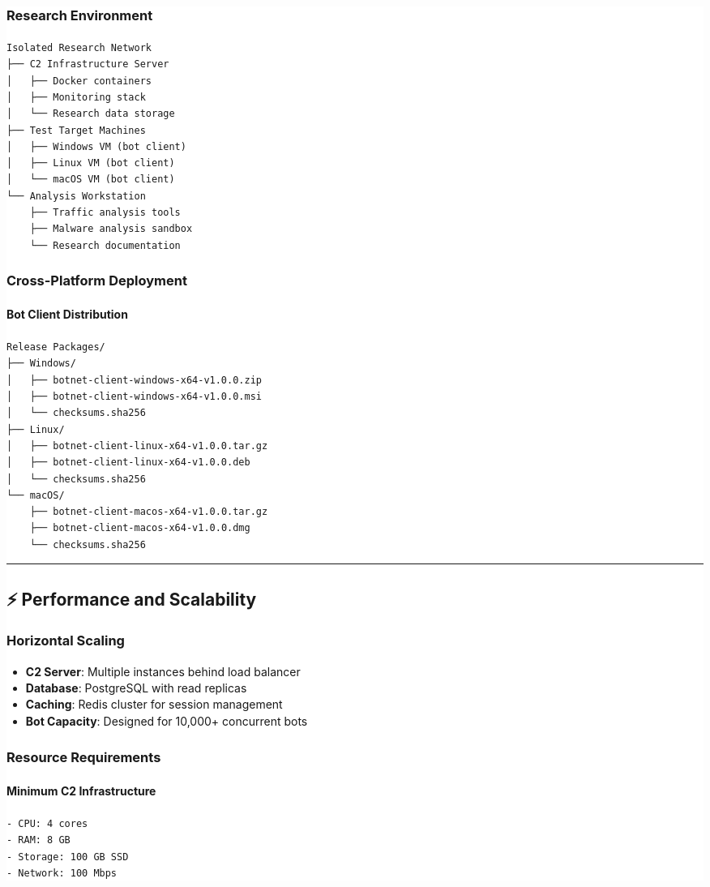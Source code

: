 ### **Research Environment**
```
Isolated Research Network
├── C2 Infrastructure Server
│   ├── Docker containers
│   ├── Monitoring stack
│   └── Research data storage
├── Test Target Machines
│   ├── Windows VM (bot client)
│   ├── Linux VM (bot client)
│   └── macOS VM (bot client)
└── Analysis Workstation
    ├── Traffic analysis tools
    ├── Malware analysis sandbox
    └── Research documentation
```

### **Cross-Platform Deployment**

#### **Bot Client Distribution**
```
Release Packages/
├── Windows/
│   ├── botnet-client-windows-x64-v1.0.0.zip
│   ├── botnet-client-windows-x64-v1.0.0.msi
│   └── checksums.sha256
├── Linux/
│   ├── botnet-client-linux-x64-v1.0.0.tar.gz
│   ├── botnet-client-linux-x64-v1.0.0.deb
│   └── checksums.sha256
└── macOS/
    ├── botnet-client-macos-x64-v1.0.0.tar.gz
    ├── botnet-client-macos-x64-v1.0.0.dmg
    └── checksums.sha256
```

---

## ⚡ Performance and Scalability

### **Horizontal Scaling**
- **C2 Server**: Multiple instances behind load balancer
- **Database**: PostgreSQL with read replicas
- **Caching**: Redis cluster for session management
- **Bot Capacity**: Designed for 10,000+ concurrent bots

### **Resource Requirements**

#### **Minimum C2 Infrastructure**
```
- CPU: 4 cores
- RAM: 8 GB
- Storage: 100 GB SSD
- Network: 100 Mbps
```
